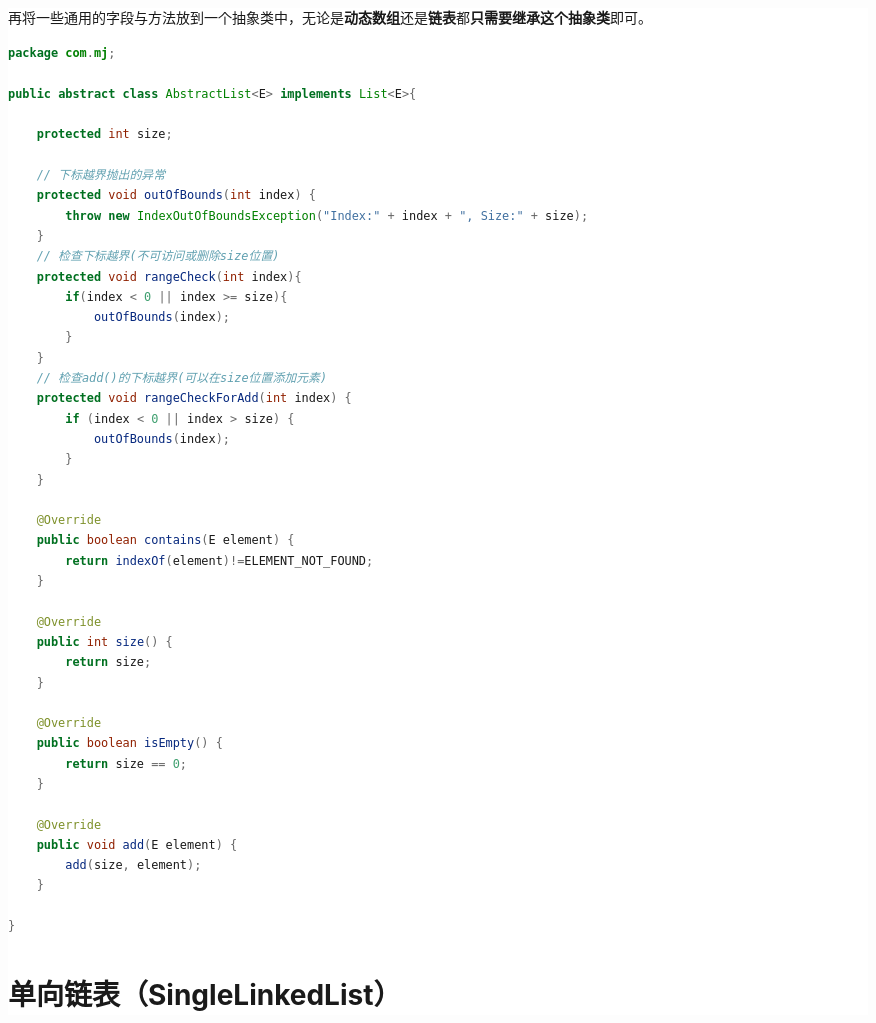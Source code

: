 再将一些通用的字段与方法放到一个抽象类中，无论是**动态数组**还是**链表**都**只需要继承这个抽象类**即可。

```java
package com.mj;

public abstract class AbstractList<E> implements List<E>{
	
	protected int size;
	
	// 下标越界抛出的异常
	protected void outOfBounds(int index) {
		throw new IndexOutOfBoundsException("Index:" + index + ", Size:" + size);
	}
	// 检查下标越界(不可访问或删除size位置)
	protected void rangeCheck(int index){
		if(index < 0 || index >= size){
			outOfBounds(index);
		}
	}
	// 检查add()的下标越界(可以在size位置添加元素)
	protected void rangeCheckForAdd(int index) {
		if (index < 0 || index > size) {
			outOfBounds(index);
		}
	}
	
	@Override
	public boolean contains(E element) {
		return indexOf(element)!=ELEMENT_NOT_FOUND;
	}
	
	@Override
	public int size() {
		return size;
	}

	@Override
	public boolean isEmpty() {
		return size == 0;
	}
	
	@Override
	public void add(E element) {
		add(size, element);
	}

}
```

# 单向链表（SingleLinkedList）
